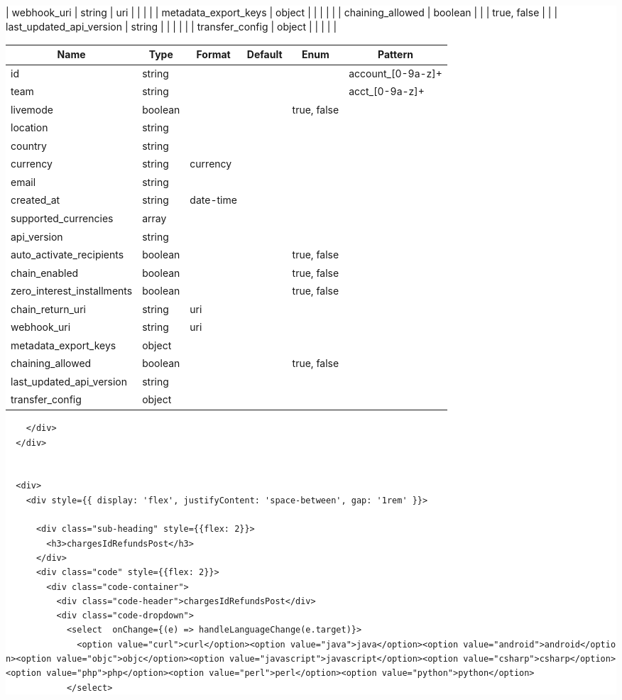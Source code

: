 | webhook_uri | string | uri |  |  |  |
| metadata_export_keys | object |  |  |  |  |
| chaining_allowed | boolean |  |  | true, false |  |
| last_updated_api_version | string |  |  |  |  |
| transfer_config | object |  |  |  |  |

| Name | Type | Format | Default | Enum | Pattern |
|------|------|--------|---------|------|---------|
| id | string |  |  |  | account_[0-9a-z]+ |
| team | string |  |  |  | acct_[0-9a-z]+ |
| livemode | boolean |  |  | true, false |  |
| location | string |  |  |  |  |
| country | string |  |  |  |  |
| currency | string | currency |  |  |  |
| email | string |  |  |  |  |
| created_at | string | date-time |  |  |  |
| supported_currencies | array |  |  |  |  |
| api_version | string |  |  |  |  |
| auto_activate_recipients | boolean |  |  | true, false |  |
| chain_enabled | boolean |  |  | true, false |  |
| zero_interest_installments | boolean |  |  | true, false |  |
| chain_return_uri | string | uri |  |  |  |
| webhook_uri | string | uri |  |  |  |
| metadata_export_keys | object |  |  |  |  |
| chaining_allowed | boolean |  |  | true, false |  |
| last_updated_api_version | string |  |  |  |  |
| transfer_config | object |  |  |  |  |

        </div>
      </div>


      <div>
        <div style={{ display: 'flex', justifyContent: 'space-between', gap: '1rem' }}>

          <div class="sub-heading" style={{flex: 2}}>
            <h3>chargesIdRefundsPost</h3>
          </div>
          <div class="code" style={{flex: 2}}>
            <div class="code-container">
              <div class="code-header">chargesIdRefundsPost</div>
              <div class="code-dropdown">
                <select  onChange={(e) => handleLanguageChange(e.target)}>
                  <option value="curl">curl</option><option value="java">java</option><option value="android">android</option><option value="objc">objc</option><option value="javascript">javascript</option><option value="csharp">csharp</option><option value="php">php</option><option value="perl">perl</option><option value="python">python</option>
                </select>